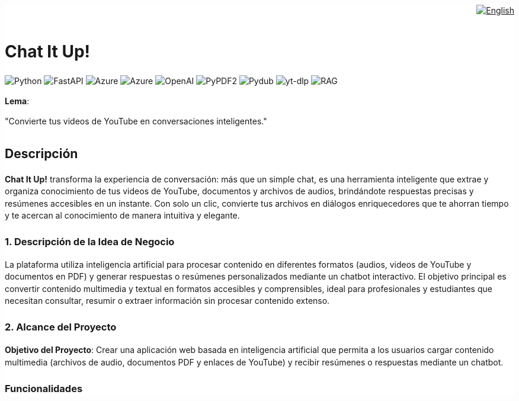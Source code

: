 <div align="right">
  <a href="README.md">
    <img src="https://upload.wikimedia.org/wikipedia/en/a/a4/Flag_of_the_United_States.svg" alt="English" width="40">
  </a>
</div>

# Chat It Up!

![Python](https://img.shields.io/badge/Python-3.8%2B-3776AB?logo=python&logoColor=white)
![FastAPI](https://img.shields.io/badge/FastAPI-0.75.0-009688?logo=fastapi&logoColor=white)
![Azure](https://img.shields.io/badge/Azure-Blob%20Storage-0078D4?logo=microsoft-azure&logoColor=white)
![Azure](https://img.shields.io/badge/Azure-AI%20Services-0078D4?logo=microsoft-azure&logoColor=white)
![OpenAI](https://img.shields.io/badge/OpenAI-GPT--4-FF9900?logo=openai&logoColor=white)
![PyPDF2](https://img.shields.io/badge/PyPDF2-1.26.0-3776AB?logo=python&logoColor=white)
![Pydub](https://img.shields.io/badge/Pydub-0.25.1-4B8BBE?logo=python&logoColor=white)
![yt-dlp](https://img.shields.io/badge/yt--dlp-2021.12.1-FF0000?logo=youtube&logoColor=white)
![RAG](https://img.shields.io/badge/RAG-Retrieval--Augmented%20Generation-FF4500?logo=read-the-docs&logoColor=white)

**Lema**:

"Convierte tus videos de YouTube en conversaciones inteligentes."

## Descripción

**Chat It Up!** transforma la experiencia de conversación: más que un simple chat, es una herramienta inteligente que extrae y organiza conocimiento de tus videos de YouTube, documentos y archivos de audios, brindándote respuestas precisas y resúmenes accesibles en un instante. Con solo un clic, convierte tus archivos en diálogos enriquecedores que te ahorran tiempo y te acercan al conocimiento de manera intuitiva y elegante.

### 1. Descripción de la Idea de Negocio

La plataforma utiliza inteligencia artificial para procesar contenido en diferentes formatos (audios, videos de YouTube y documentos en PDF) y generar respuestas o resúmenes personalizados mediante un chatbot interactivo. El objetivo principal es convertir contenido multimedia y textual en formatos accesibles y comprensibles, ideal para profesionales y estudiantes que necesitan consultar, resumir o extraer información sin procesar contenido extenso.

### 2. Alcance del Proyecto

**Objetivo del Proyecto**: Crear una aplicación web basada en inteligencia artificial que permita a los usuarios cargar contenido multimedia (archivos de audio, documentos PDF y enlaces de YouTube) y recibir resúmenes o respuestas mediante un chatbot.

### Funcionalidades
